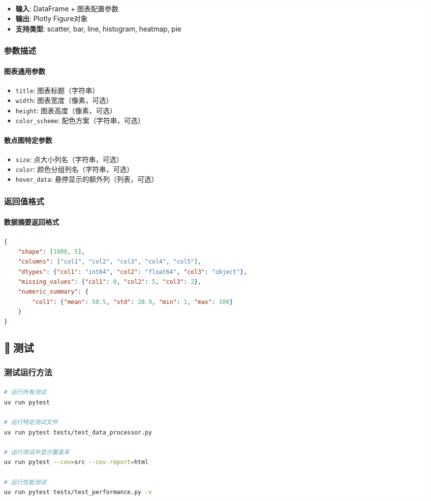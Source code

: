- **输入**: DataFrame + 图表配置参数
- **输出**: Plotly Figure对象
- **支持类型**: scatter, bar, line, histogram, heatmap, pie

### 参数描述

#### 图表通用参数

- `title`: 图表标题（字符串）
- `width`: 图表宽度（像素，可选）
- `height`: 图表高度（像素，可选）
- `color_scheme`: 配色方案（字符串，可选）

#### 散点图特定参数

- `size`: 点大小列名（字符串，可选）
- `color`: 颜色分组列名（字符串，可选）
- `hover_data`: 悬停显示的额外列（列表，可选）

### 返回值格式

#### 数据摘要返回格式

```json
{
    "shape": [1000, 5],
    "columns": ["col1", "col2", "col3", "col4", "col5"],
    "dtypes": {"col1": "int64", "col2": "float64", "col3": "object"},
    "missing_values": {"col1": 0, "col2": 5, "col3": 2},
    "numeric_summary": {
        "col1": {"mean": 50.5, "std": 28.9, "min": 1, "max": 100}
    }
}
```

## 🧪 测试

### 测试运行方法

```bash
# 运行所有测试
uv run pytest

# 运行特定测试文件
uv run pytest tests/test_data_processor.py

# 运行测试并显示覆盖率
uv run pytest --cov=src --cov-report=html

# 运行性能测试
uv run pytest tests/test_performance.py -v
```
